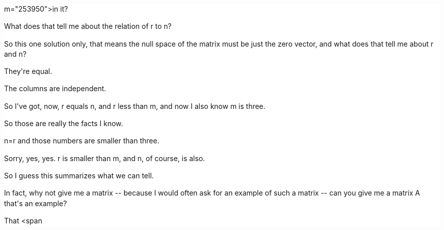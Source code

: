   m="253950">in</span> <span m="254080">it?</span></p><p><span
  m="255000">What</span> <span m="255320">does</span> <span
  m="255490">that</span> <span m="255710">tell</span> <span m="255880">me</span>
  <span m="256040">about</span> <span m="256320">the</span> <span
  m="256410">relation</span> <span m="256959">of</span> <span
  m="257070">r</span> <span m="258040">to</span> <span
  m="258200">n?</span></p><p><span m="258959">So</span> <span
  m="259149">this</span> <span m="259490">one</span> <span
  m="260200">solution</span> <span m="261149">only,</span> <span
  m="261880">that</span> <span m="262280">means</span> <span
  m="262640">the</span> <span m="262810">null</span> <span
  m="263120">space</span> <span m="264200">of</span> <span m="264710">the</span>
  <span m="264820">matrix</span> <span m="265540">must</span> <span
  m="266020">be</span> <span m="266450">just</span> <span m="266900">the</span>
  <span m="267510">zero</span> <span m="268070">vector,</span> <span
  m="269120">and</span> <span m="269630">what</span> <span
  m="269800">does</span> <span m="269960">that</span> <span
  m="270200">tell</span> <span m="270350">me</span> <span
  m="270510">about</span> <span m="270750">r</span> <span m="271000">and</span>
  <span m="271090">n?</span></p><p><span m="273720">They're</span> <span
  m="273930">equal.</span></p><p><span m="274410">The</span> <span
  m="274690">columns</span> <span m="275240">are</span> <span
  m="275400">independent.</span></p><p><span m="276020">So</span> <span
  m="276240">I've</span> <span m="276410">got,</span> <span
  m="276670">now,</span> <span m="276930">r</span> <span
  m="277310">equals</span> <span m="277690">n,</span> <span
  m="278300">and</span> <span m="278620">r</span> <span m="278960">less</span>
  <span m="279230">than</span> <span m="279420">m,</span> <span
  m="279730">and</span> <span m="279860">now</span> <span m="280440">I</span>
  <span m="280950">also</span> <span m="281290">know</span> <span
  m="281550">m</span> <span m="281820">is</span> <span
  m="282090">three.</span></p><p><span m="282760">So</span> <span
  m="282960">those</span> <span m="283240">are</span> <span
  m="283320">really</span> <span m="283630">the</span> <span
  m="283770">facts</span> <span m="284220">I</span> <span
  m="284350">know.</span></p><p><span m="285580">n=r</span> <span
  m="286660">and</span> <span m="287620">those</span> <span
  m="288060">numbers</span> <span m="288620">are</span> <span
  m="289430">smaller</span> <span m="290010">than</span> <span
  m="290620">three.</span></p><p><span m="291030">Sorry,</span> <span
  m="291120">yes,</span> <span m="291830">yes.</span> <span m="292820">r</span>
  <span m="293420">is</span> <span m="293510">smaller</span> <span
  m="293970">than</span> <span m="294180">m,</span> <span m="295190">and</span>
  <span m="296500">n,</span> <span m="297040">of</span> <span
  m="297290">course,</span> <span m="297600">is</span> <span
  m="297730">also.</span></p><p><span m="298030">So</span> <span
  m="298120">I</span> <span m="298230">guess</span> <span m="298510">this</span>
  <span m="298820">summarizes</span> <span m="299630">what</span> <span
  m="299870">we</span> <span m="300020">can</span> <span
  m="300200">tell.</span></p><p><span m="301830">In</span> <span
  m="302100">fact,</span> <span m="302480">why</span> <span
  m="302650">not</span> <span m="302970">give</span> <span m="303150">me</span>
  <span m="303350">a</span> <span m="303400">matrix</span> <span
  m="304280">--</span> <span m="305870">because</span> <span m="306070">I</span>
  <span m="306190">would</span> <span m="306400">often</span> <span
  m="306750">ask</span> <span m="307110">for</span> <span m="307260">an</span>
  <span m="307330">example</span> <span m="307970">of</span> <span
  m="308100">such</span> <span m="308420">a</span> <span
  m="308500">matrix</span> <span m="309150">--</span> <span
  m="309380">can</span> <span m="309580">you</span> <span m="309700">give</span>
  <span m="309890">me</span> <span m="310040">a</span> <span
  m="310110">matrix</span> <span m="310630">A</span> <span
  m="311600">that's</span> <span m="312410">an</span> <span
  m="312510">example?</span></p><p><span m="313150">That</span> <span